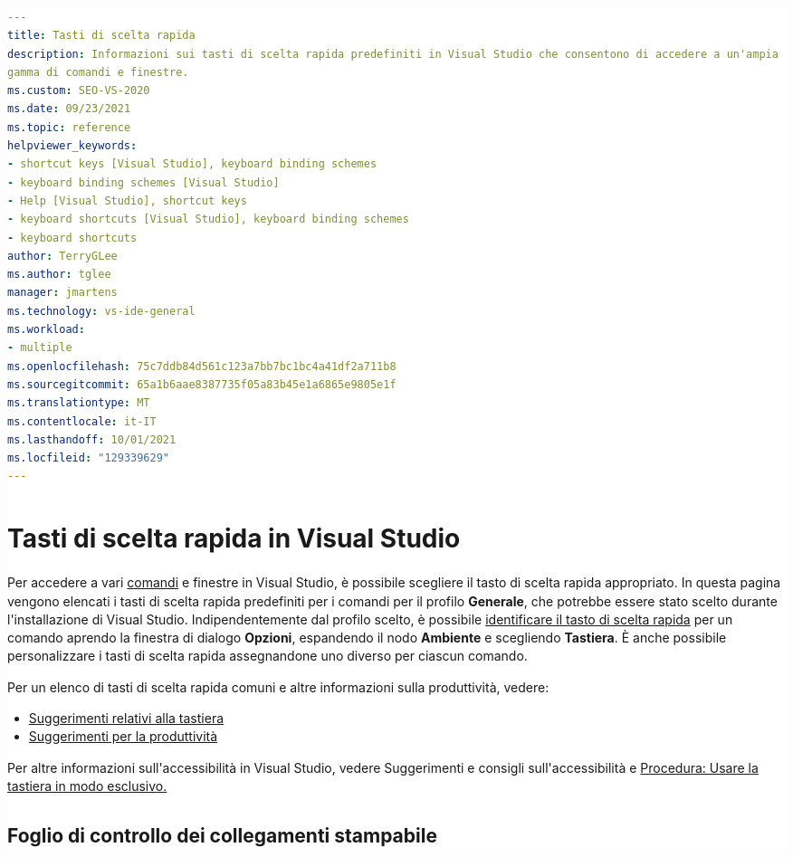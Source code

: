 ```yaml
---
title: Tasti di scelta rapida
description: Informazioni sui tasti di scelta rapida predefiniti in Visual Studio che consentono di accedere a un'ampia gamma di comandi e finestre.
ms.custom: SEO-VS-2020
ms.date: 09/23/2021
ms.topic: reference
helpviewer_keywords:
- shortcut keys [Visual Studio], keyboard binding schemes
- keyboard binding schemes [Visual Studio]
- Help [Visual Studio], shortcut keys
- keyboard shortcuts [Visual Studio], keyboard binding schemes
- keyboard shortcuts
author: TerryGLee
ms.author: tglee
manager: jmartens
ms.technology: vs-ide-general
ms.workload:
- multiple
ms.openlocfilehash: 75c7ddb84d561c123a7bb7bc1bc4a41df2a711b8
ms.sourcegitcommit: 65a1b6aae8387735f05a83b45e1a6865e9805e1f
ms.translationtype: MT
ms.contentlocale: it-IT
ms.lasthandoff: 10/01/2021
ms.locfileid: "129339629"
---
```

# <a name="keyboard-shortcuts-in-visual-studio"></a>Tasti di scelta rapida in Visual Studio

Per accedere a vari [comandi](reference/visual-studio-commands.md) e finestre in Visual Studio, è possibile scegliere il tasto di scelta rapida appropriato. In questa pagina vengono elencati i tasti di scelta rapida predefiniti per i comandi per il profilo **Generale**, che potrebbe essere stato scelto durante l'installazione di Visual Studio. Indipendentemente dal profilo scelto, è possibile [identificare il tasto di scelta rapida](identifying-and-customizing-keyboard-shortcuts-in-visual-studio.md) per un comando aprendo la finestra di dialogo **Opzioni**, espandendo il nodo **Ambiente** e scegliendo **Tastiera**. È anche possibile personalizzare i tasti di scelta rapida assegnandone uno diverso per ciascun comando.

Per un elenco di tasti di scelta rapida comuni e altre informazioni sulla produttività, vedere:

- [Suggerimenti relativi alla tastiera](../ide/productivity-shortcuts.md)
- [Suggerimenti per la produttività](../ide/productivity-features.md)

Per altre informazioni sull'accessibilità in [](../ide/reference/accessibility-tips-and-tricks.md) Visual Studio, vedere Suggerimenti e consigli sull'accessibilità e [Procedura: Usare la tastiera in modo esclusivo.](../ide/reference/how-to-use-the-keyboard-exclusively.md)

## <a name="printable-shortcut-cheatsheet"></a>Foglio di controllo dei collegamenti stampabile
